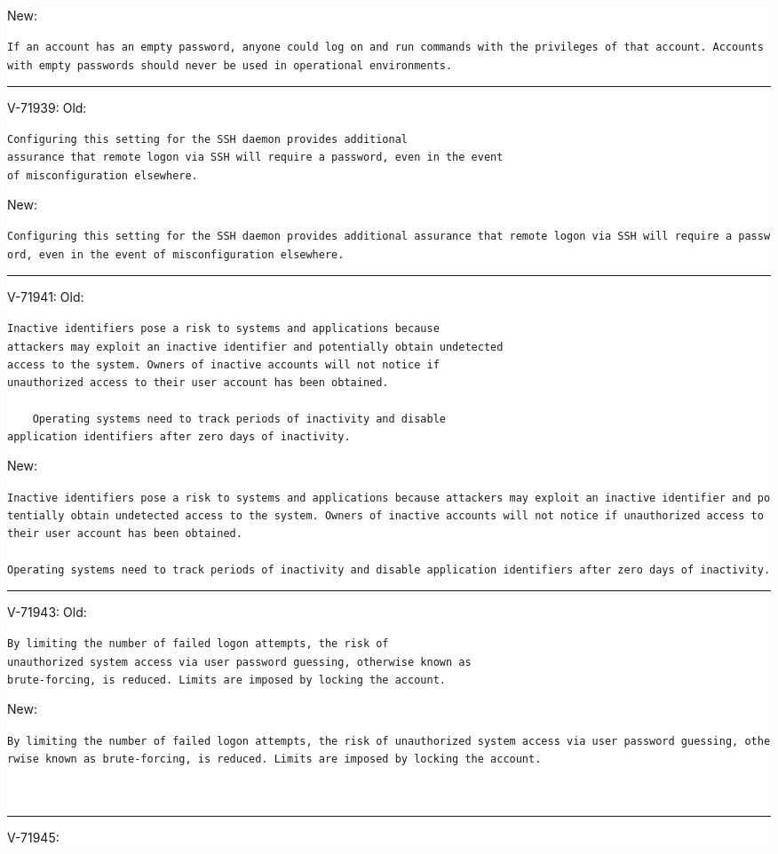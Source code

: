 ```
```
New:
```
If an account has an empty password, anyone could log on and run commands with the privileges of that account. Accounts with empty passwords should never be used in operational environments.

```
---
V-71939:
Old:
```
Configuring this setting for the SSH daemon provides additional
assurance that remote logon via SSH will require a password, even in the event
of misconfiguration elsewhere.

```
New:
```
Configuring this setting for the SSH daemon provides additional assurance that remote logon via SSH will require a password, even in the event of misconfiguration elsewhere.

```
---
V-71941:
Old:
```
Inactive identifiers pose a risk to systems and applications because
attackers may exploit an inactive identifier and potentially obtain undetected
access to the system. Owners of inactive accounts will not notice if
unauthorized access to their user account has been obtained.

    Operating systems need to track periods of inactivity and disable
application identifiers after zero days of inactivity.

```
New:
```
Inactive identifiers pose a risk to systems and applications because attackers may exploit an inactive identifier and potentially obtain undetected access to the system. Owners of inactive accounts will not notice if unauthorized access to their user account has been obtained.

Operating systems need to track periods of inactivity and disable application identifiers after zero days of inactivity.

```
---
V-71943:
Old:
```
By limiting the number of failed logon attempts, the risk of
unauthorized system access via user password guessing, otherwise known as
brute-forcing, is reduced. Limits are imposed by locking the account.

```
New:
```
By limiting the number of failed logon attempts, the risk of unauthorized system access via user password guessing, otherwise known as brute-forcing, is reduced. Limits are imposed by locking the account.



```
---
V-71945: